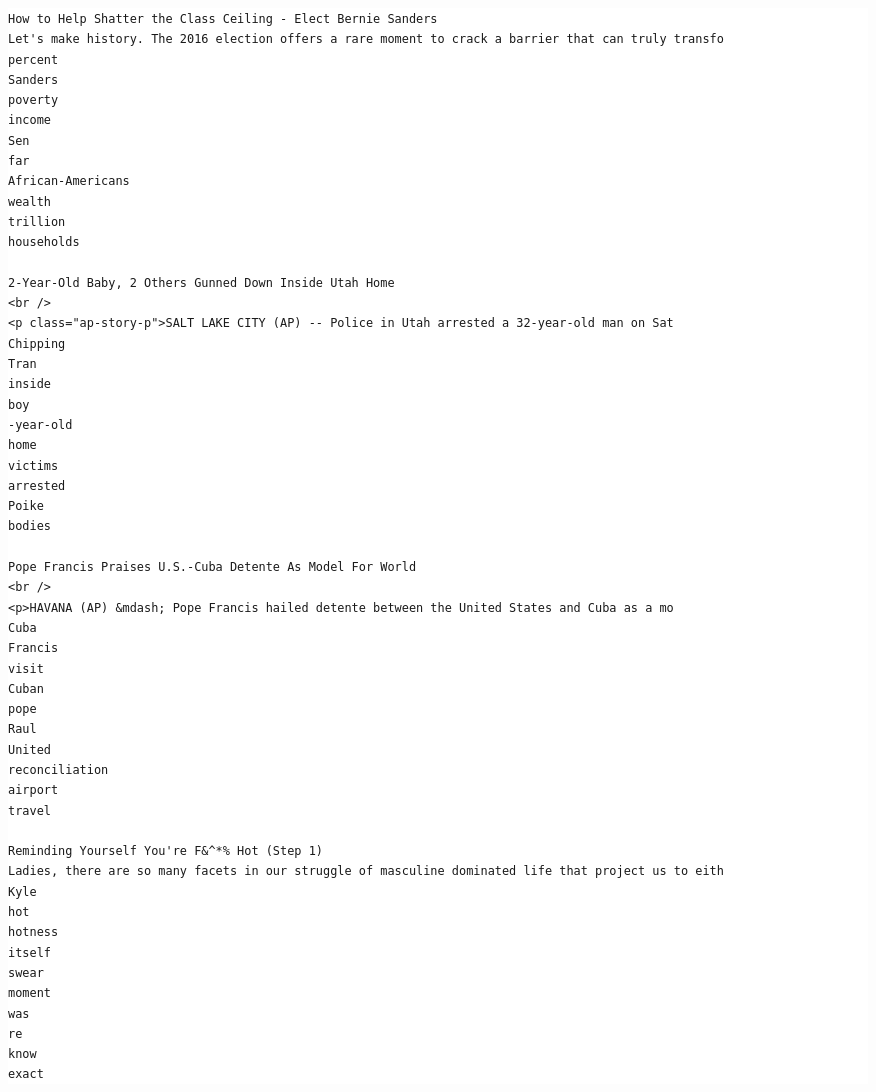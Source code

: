 	How to Help Shatter the Class Ceiling - Elect Bernie Sanders
	Let's make history. The 2016 election offers a rare moment to crack a barrier that can truly transfo
	percent
	Sanders
	poverty
	income
	Sen
	far
	African-Americans
	wealth
	trillion
	households
	
	2-Year-Old Baby, 2 Others Gunned Down Inside Utah Home
	<br />
	<p class="ap-story-p">SALT LAKE CITY (AP) -- Police in Utah arrested a 32-year-old man on Sat
	Chipping
	Tran
	inside
	boy
	-year-old
	home
	victims
	arrested
	Poike
	bodies
	
	Pope Francis Praises U.S.-Cuba Detente As Model For World
	<br />
	<p>HAVANA (AP) &mdash; Pope Francis hailed detente between the United States and Cuba as a mo
	Cuba
	Francis
	visit
	Cuban
	pope
	Raul
	United
	reconciliation
	airport
	travel
	
	Reminding Yourself You're F&^*% Hot (Step 1)
	Ladies, there are so many facets in our struggle of masculine dominated life that project us to eith
	Kyle
	hot
	hotness
	itself
	swear
	moment
	was
	re
	know
	exact
	